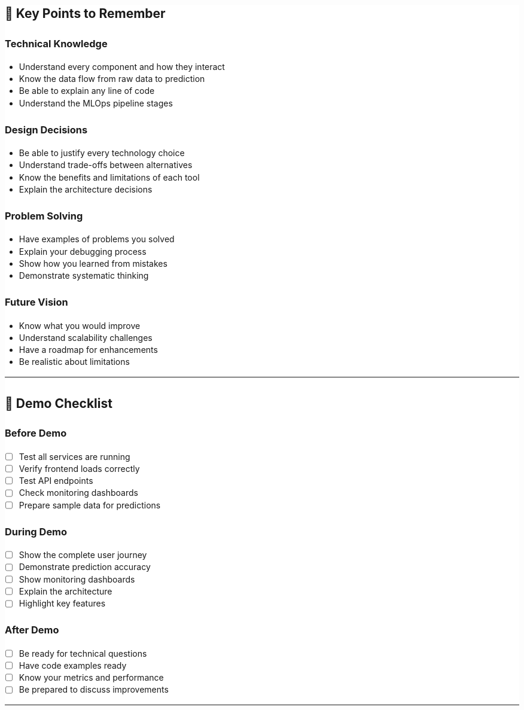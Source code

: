
## 🎯 Key Points to Remember

### Technical Knowledge
- Understand every component and how they interact
- Know the data flow from raw data to prediction
- Be able to explain any line of code
- Understand the MLOps pipeline stages

### Design Decisions
- Be able to justify every technology choice
- Understand trade-offs between alternatives
- Know the benefits and limitations of each tool
- Explain the architecture decisions

### Problem Solving
- Have examples of problems you solved
- Explain your debugging process
- Show how you learned from mistakes
- Demonstrate systematic thinking

### Future Vision
- Know what you would improve
- Understand scalability challenges
- Have a roadmap for enhancements
- Be realistic about limitations

---

## 🚀 Demo Checklist

### Before Demo
- [ ] Test all services are running
- [ ] Verify frontend loads correctly
- [ ] Test API endpoints
- [ ] Check monitoring dashboards
- [ ] Prepare sample data for predictions

### During Demo
- [ ] Show the complete user journey
- [ ] Demonstrate prediction accuracy
- [ ] Show monitoring dashboards
- [ ] Explain the architecture
- [ ] Highlight key features

### After Demo
- [ ] Be ready for technical questions
- [ ] Have code examples ready
- [ ] Know your metrics and performance
- [ ] Be prepared to discuss improvements

---